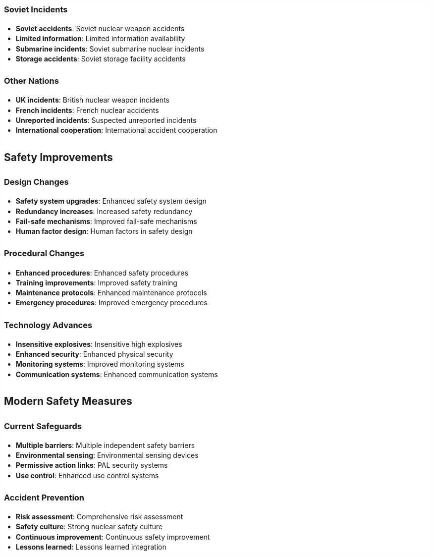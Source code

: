 ### Soviet Incidents

- **Soviet accidents**: Soviet nuclear weapon accidents
- **Limited information**: Limited information availability
- **Submarine incidents**: Soviet submarine nuclear incidents
- **Storage accidents**: Soviet storage facility accidents

### Other Nations

- **UK incidents**: British nuclear weapon incidents
- **French incidents**: French nuclear accidents
- **Unreported incidents**: Suspected unreported incidents
- **International cooperation**: International accident cooperation

## Safety Improvements

### Design Changes

- **Safety system upgrades**: Enhanced safety system design
- **Redundancy increases**: Increased safety redundancy
- **Fail-safe mechanisms**: Improved fail-safe mechanisms
- **Human factor design**: Human factors in safety design

### Procedural Changes

- **Enhanced procedures**: Enhanced safety procedures
- **Training improvements**: Improved safety training
- **Maintenance protocols**: Enhanced maintenance protocols
- **Emergency procedures**: Improved emergency procedures

### Technology Advances

- **Insensitive explosives**: Insensitive high explosives
- **Enhanced security**: Enhanced physical security
- **Monitoring systems**: Improved monitoring systems
- **Communication systems**: Enhanced communication systems

## Modern Safety Measures

### Current Safeguards

- **Multiple barriers**: Multiple independent safety barriers
- **Environmental sensing**: Environmental sensing devices
- **Permissive action links**: PAL security systems
- **Use control**: Enhanced use control systems

### Accident Prevention

- **Risk assessment**: Comprehensive risk assessment
- **Safety culture**: Strong nuclear safety culture
- **Continuous improvement**: Continuous safety improvement
- **Lessons learned**: Lessons learned integration
